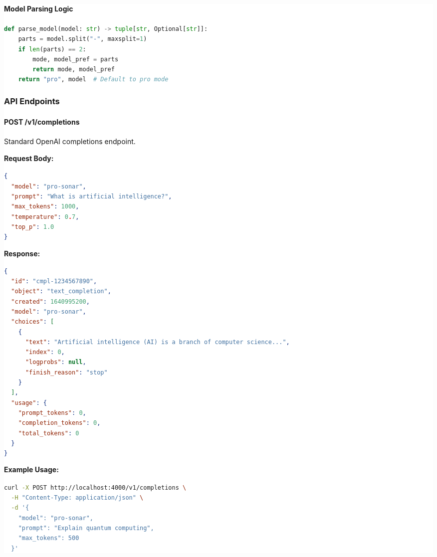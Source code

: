 #### Model Parsing Logic

```python
def parse_model(model: str) -> tuple[str, Optional[str]]:
    parts = model.split("-", maxsplit=1)
    if len(parts) == 2:
        mode, model_pref = parts
        return mode, model_pref
    return "pro", model  # Default to pro mode
```

### API Endpoints

#### POST /v1/completions

Standard OpenAI completions endpoint.

**Request Body:**
```json
{
  "model": "pro-sonar",
  "prompt": "What is artificial intelligence?",
  "max_tokens": 1000,
  "temperature": 0.7,
  "top_p": 1.0
}
```

**Response:**
```json
{
  "id": "cmpl-1234567890",
  "object": "text_completion",
  "created": 1640995200,
  "model": "pro-sonar",
  "choices": [
    {
      "text": "Artificial intelligence (AI) is a branch of computer science...",
      "index": 0,
      "logprobs": null,
      "finish_reason": "stop"
    }
  ],
  "usage": {
    "prompt_tokens": 0,
    "completion_tokens": 0,
    "total_tokens": 0
  }
}
```

**Example Usage:**
```bash
curl -X POST http://localhost:4000/v1/completions \
  -H "Content-Type: application/json" \
  -d '{
    "model": "pro-sonar",
    "prompt": "Explain quantum computing",
    "max_tokens": 500
  }'
```
